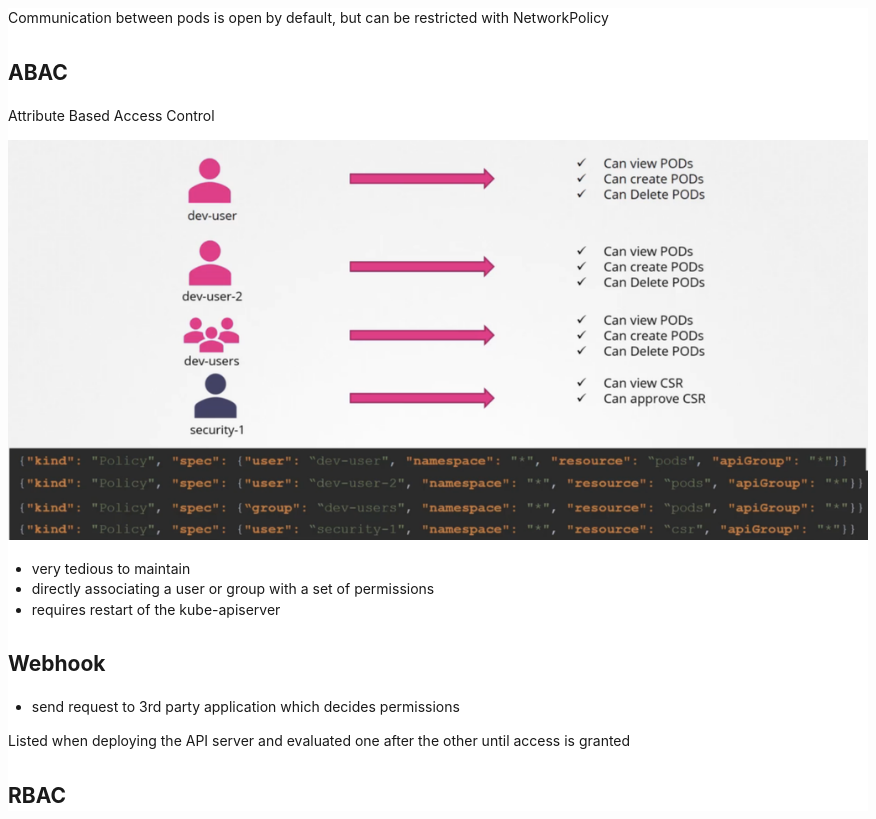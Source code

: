 
Communication between pods is open by default, but can be restricted with NetworkPolicy


## ABAC

Attribute Based Access Control

![](../assets/auth/abac.png)

- very tedious to maintain
- directly associating a user or group with a set of permissions
- requires restart of the kube-apiserver

## Webhook

- send request to 3rd party application which decides permissions


Listed when deploying the API server and evaluated one after the other until access is granted


## RBAC
